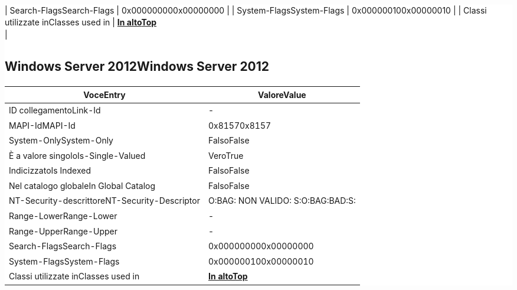 | <span data-ttu-id="9c5f0-271">Search-Flags</span><span class="sxs-lookup"><span data-stu-id="9c5f0-271">Search-Flags</span></span>           | <span data-ttu-id="9c5f0-272">0x00000000</span><span class="sxs-lookup"><span data-stu-id="9c5f0-272">0x00000000</span></span>                      |
| <span data-ttu-id="9c5f0-273">System-Flags</span><span class="sxs-lookup"><span data-stu-id="9c5f0-273">System-Flags</span></span>           | <span data-ttu-id="9c5f0-274">0x00000010</span><span class="sxs-lookup"><span data-stu-id="9c5f0-274">0x00000010</span></span>                      |
| <span data-ttu-id="9c5f0-275">Classi utilizzate in</span><span class="sxs-lookup"><span data-stu-id="9c5f0-275">Classes used in</span></span>        | [<span data-ttu-id="9c5f0-276">**In alto**</span><span class="sxs-lookup"><span data-stu-id="9c5f0-276">**Top**</span></span>](c-top.md)<br/> |



## <a name="windows-server-2012"></a><span data-ttu-id="9c5f0-277">Windows Server 2012</span><span class="sxs-lookup"><span data-stu-id="9c5f0-277">Windows Server 2012</span></span>



| <span data-ttu-id="9c5f0-278">Voce</span><span class="sxs-lookup"><span data-stu-id="9c5f0-278">Entry</span></span> | <span data-ttu-id="9c5f0-279">Valore</span><span class="sxs-lookup"><span data-stu-id="9c5f0-279">Value</span></span> |
|------------------------|---------------------------------|
| <span data-ttu-id="9c5f0-280">ID collegamento</span><span class="sxs-lookup"><span data-stu-id="9c5f0-280">Link-Id</span></span>                | \-                              |
| <span data-ttu-id="9c5f0-281">MAPI-Id</span><span class="sxs-lookup"><span data-stu-id="9c5f0-281">MAPI-Id</span></span>                | <span data-ttu-id="9c5f0-282">0x8157</span><span class="sxs-lookup"><span data-stu-id="9c5f0-282">0x8157</span></span>                          |
| <span data-ttu-id="9c5f0-283">System-Only</span><span class="sxs-lookup"><span data-stu-id="9c5f0-283">System-Only</span></span>            | <span data-ttu-id="9c5f0-284">Falso</span><span class="sxs-lookup"><span data-stu-id="9c5f0-284">False</span></span>                           |
| <span data-ttu-id="9c5f0-285">È a valore singolo</span><span class="sxs-lookup"><span data-stu-id="9c5f0-285">Is-Single-Valued</span></span>       | <span data-ttu-id="9c5f0-286">Vero</span><span class="sxs-lookup"><span data-stu-id="9c5f0-286">True</span></span>                            |
| <span data-ttu-id="9c5f0-287">Indicizzato</span><span class="sxs-lookup"><span data-stu-id="9c5f0-287">Is Indexed</span></span>             | <span data-ttu-id="9c5f0-288">Falso</span><span class="sxs-lookup"><span data-stu-id="9c5f0-288">False</span></span>                           |
| <span data-ttu-id="9c5f0-289">Nel catalogo globale</span><span class="sxs-lookup"><span data-stu-id="9c5f0-289">In Global Catalog</span></span>      | <span data-ttu-id="9c5f0-290">Falso</span><span class="sxs-lookup"><span data-stu-id="9c5f0-290">False</span></span>                           |
| <span data-ttu-id="9c5f0-291">NT-Security-descrittore</span><span class="sxs-lookup"><span data-stu-id="9c5f0-291">NT-Security-Descriptor</span></span> | <span data-ttu-id="9c5f0-292">O:BAG: NON VALIDO: S:</span><span class="sxs-lookup"><span data-stu-id="9c5f0-292">O:BAG:BAD:S:</span></span>                    |
| <span data-ttu-id="9c5f0-293">Range-Lower</span><span class="sxs-lookup"><span data-stu-id="9c5f0-293">Range-Lower</span></span>            | \-                              |
| <span data-ttu-id="9c5f0-294">Range-Upper</span><span class="sxs-lookup"><span data-stu-id="9c5f0-294">Range-Upper</span></span>            | \-                              |
| <span data-ttu-id="9c5f0-295">Search-Flags</span><span class="sxs-lookup"><span data-stu-id="9c5f0-295">Search-Flags</span></span>           | <span data-ttu-id="9c5f0-296">0x00000000</span><span class="sxs-lookup"><span data-stu-id="9c5f0-296">0x00000000</span></span>                      |
| <span data-ttu-id="9c5f0-297">System-Flags</span><span class="sxs-lookup"><span data-stu-id="9c5f0-297">System-Flags</span></span>           | <span data-ttu-id="9c5f0-298">0x00000010</span><span class="sxs-lookup"><span data-stu-id="9c5f0-298">0x00000010</span></span>                      |
| <span data-ttu-id="9c5f0-299">Classi utilizzate in</span><span class="sxs-lookup"><span data-stu-id="9c5f0-299">Classes used in</span></span>        | [<span data-ttu-id="9c5f0-300">**In alto**</span><span class="sxs-lookup"><span data-stu-id="9c5f0-300">**Top**</span></span>](c-top.md)<br/> |



 

 





